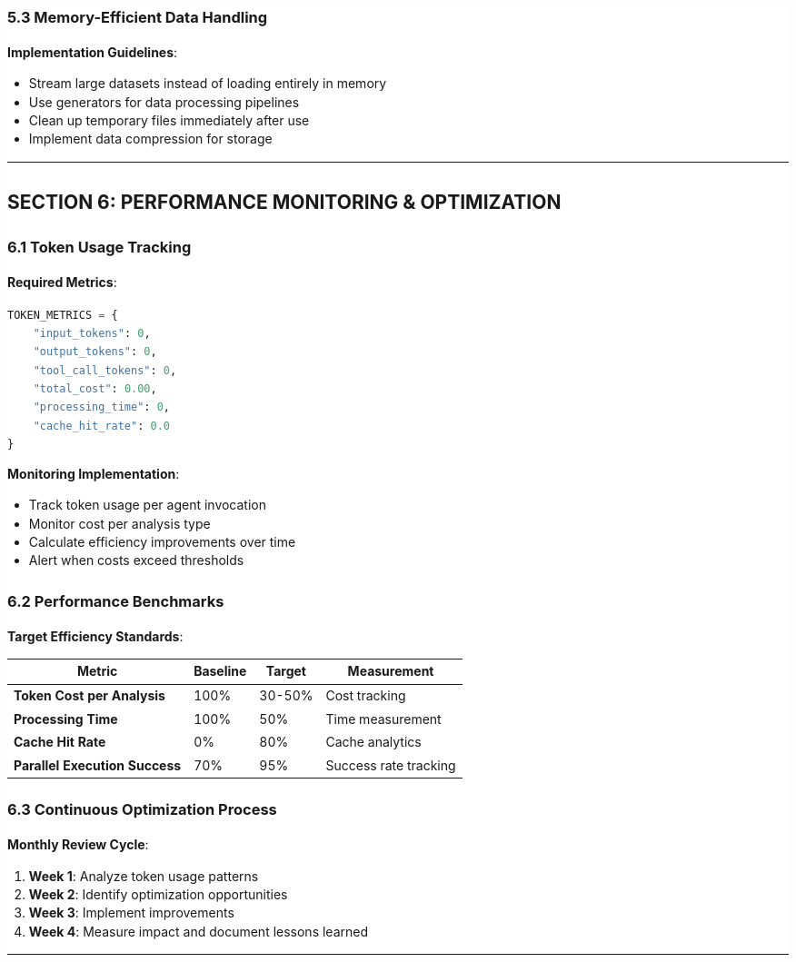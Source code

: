 ### **5.3 Memory-Efficient Data Handling**

**Implementation Guidelines**:
- Stream large datasets instead of loading entirely in memory
- Use generators for data processing pipelines
- Clean up temporary files immediately after use
- Implement data compression for storage

---

## **SECTION 6: PERFORMANCE MONITORING & OPTIMIZATION**

### **6.1 Token Usage Tracking**

**Required Metrics**:
```python
TOKEN_METRICS = {
    "input_tokens": 0,
    "output_tokens": 0,
    "tool_call_tokens": 0,
    "total_cost": 0.00,
    "processing_time": 0,
    "cache_hit_rate": 0.0
}
```

**Monitoring Implementation**:
- Track token usage per agent invocation
- Monitor cost per analysis type
- Calculate efficiency improvements over time
- Alert when costs exceed thresholds

### **6.2 Performance Benchmarks**

**Target Efficiency Standards**:

| Metric | Baseline | Target | Measurement |
|--------|----------|--------|-------------|
| **Token Cost per Analysis** | 100% | 30-50% | Cost tracking |
| **Processing Time** | 100% | 50% | Time measurement |
| **Cache Hit Rate** | 0% | 80% | Cache analytics |
| **Parallel Execution Success** | 70% | 95% | Success rate tracking |

### **6.3 Continuous Optimization Process**

**Monthly Review Cycle**:
1. **Week 1**: Analyze token usage patterns
2. **Week 2**: Identify optimization opportunities  
3. **Week 3**: Implement improvements
4. **Week 4**: Measure impact and document lessons learned

---